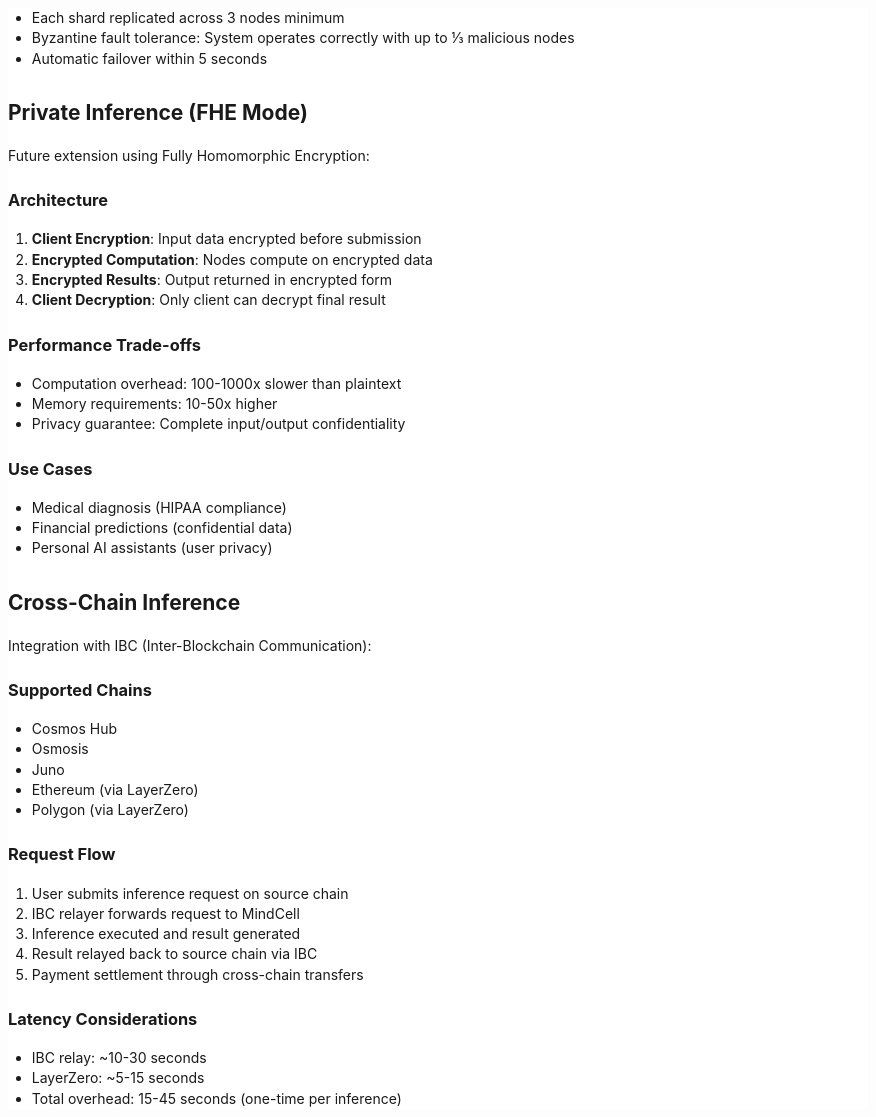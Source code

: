 - Each shard replicated across 3 nodes minimum
- Byzantine fault tolerance: System operates correctly with up to ⅓ malicious nodes
- Automatic failover within 5 seconds

## Private Inference (FHE Mode)

Future extension using Fully Homomorphic Encryption:

### Architecture

1. **Client Encryption**: Input data encrypted before submission
2. **Encrypted Computation**: Nodes compute on encrypted data
3. **Encrypted Results**: Output returned in encrypted form
4. **Client Decryption**: Only client can decrypt final result

### Performance Trade-offs

- Computation overhead: 100-1000x slower than plaintext
- Memory requirements: 10-50x higher
- Privacy guarantee: Complete input/output confidentiality

### Use Cases

- Medical diagnosis (HIPAA compliance)
- Financial predictions (confidential data)
- Personal AI assistants (user privacy)

## Cross-Chain Inference

Integration with IBC (Inter-Blockchain Communication):

### Supported Chains

- Cosmos Hub
- Osmosis
- Juno
- Ethereum (via LayerZero)
- Polygon (via LayerZero)

### Request Flow

1. User submits inference request on source chain
2. IBC relayer forwards request to MindCell
3. Inference executed and result generated
4. Result relayed back to source chain via IBC
5. Payment settlement through cross-chain transfers

### Latency Considerations

- IBC relay: ~10-30 seconds
- LayerZero: ~5-15 seconds
- Total overhead: 15-45 seconds (one-time per inference)
